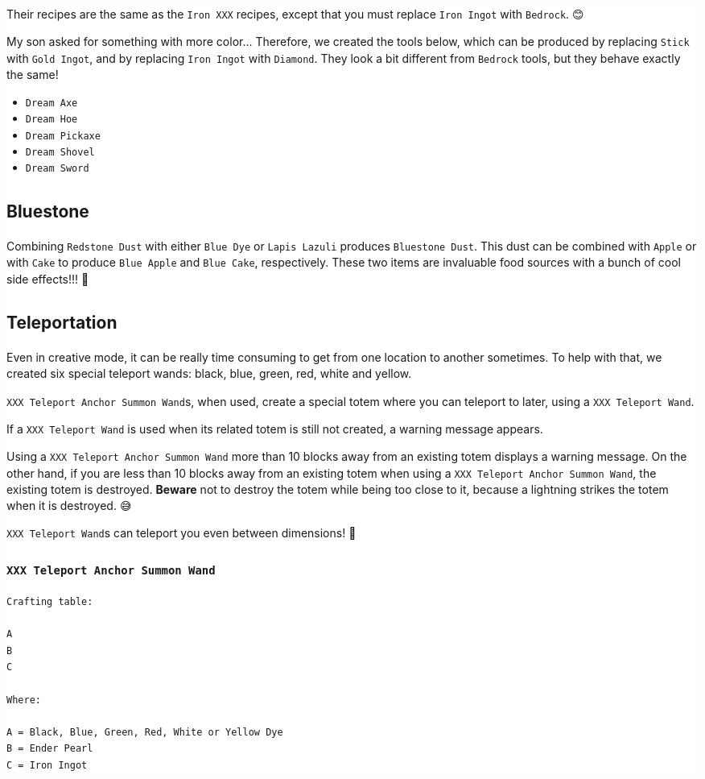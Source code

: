 Their recipes are the same as the `Iron XXX` recipes, except that you must replace `Iron Ingot` with `Bedrock`. 😊

My son asked for something with more color... Therefore, we created the tools below, which can be produced by replacing `Stick` with `Gold Ingot`, and by replacing `Iron Ingot` with `Diamond`. They look a bit different from `Bedrock` tools, but they behave exactly the same!

- `Dream Axe`
- `Dream Hoe`
- `Dream Pickaxe`
- `Dream Shovel`
- `Dream Sword`

## Bluestone

Combining `Redstone Dust` with either `Blue Dye` or `Lapis Lazuli` produces `Bluestone Dust`. This dust can be combined with `Apple` or with `Cake` to produce `Blue Apple` and `Blue Cake`, respectively. These two items are invaluable food sources with a bunch of cool side effects!!! 💖

## Teleportation

Even in creative mode, it can be really time consuming to get from one location to another sometimes. To help with that, we created six special teleport wands: black, blue, green, red, white and yellow.

`XXX Teleport Anchor Summon Wand`s, when used, create a special totem where you can teleport to later, using a `XXX Teleport Wand`.

If a `XXX Teleport Wand` is used when its related totem is still not created, a warning message appears.

Using a `XXX Teleport Anchor Summon Wand` more than 10 blocks away from an existing totem displays a warning message. On the other hand, if you are less than 10 blocks away from an existing totem when using a `XXX Teleport Anchor Summon Wand`, the existing totem is destroyed. **Beware** not to destroy the totem while being too close to it, because a lightning strikes the totem when it is destroyed. 😅

`XXX Teleport Wand`s can teleport you even between dimensions! 💖

### `XXX Teleport Anchor Summon Wand`

```
Crafting table:

A
B
C

Where:

A = Black, Blue, Green, Red, White or Yellow Dye
B = Ender Pearl
C = Iron Ingot
```
